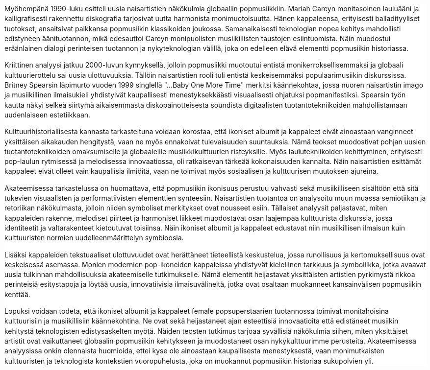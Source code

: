Myöhempänä 1990-luku esitteli uusia naisartistien näkökulmia globaaliin popmusiikkiin. Mariah Careyn
monitasoinen lauluääni ja kalligrafisesti rakennettu diskografia tarjosivat uutta harmonista
monimuotoisuutta. Hänen kappaleensa, erityisesti balladityyliset tuotokset, ansaitsivat paikkansa
popmusiikin klassikoiden joukossa. Samanaikaisesti teknologian nopea kehitys mahdollisti edistyneen
äänituotannon, mikä edesauttoi Careyn monipuolisten musiikillisten taustojen esiintuomista. Näin
muodostui eräänlainen dialogi perinteisen tuotannon ja nykyteknologian välillä, joka on edelleen
elävä elementti popmusiikin historiassa.

Kriittinen analyysi jatkuu 2000-luvun kynnyksellä, jolloin popmusiikki muotoutui entistä
monikerroksellisemmaksi ja globaali kulttuurierottelu sai uusia ulottuvuuksia. Tällöin naisartistien
rooli tuli entistä keskeisemmäksi populaarimusiikin diskurssissa. Britney Spearsin läpimurto vuoden
1999 singlellä "…Baby One More Time" merkitsi käännekohtaa, jossa nuoren naisartistin imago ja
musiikillinen ilmaisukieli yhdistyivät kaupallisesti menestyksekkäästi visuaalisesti ohjatuksi
popmanifestiksi. Spearsin työn kautta näkyi selkeä siirtymä aikaisemmasta diskopainotteisesta
soundista digitaalisten tuotantotekniikoiden mahdollistamaan uudenlaiseen estetiikkaan.

Kulttuurihistoriallisesta kannasta tarkasteltuna voidaan korostaa, että ikoniset albumit ja
kappaleet eivät ainoastaan vanginneet yksittäisen aikakauden hengitystä, vaan ne myös ennakoivat
tulevaisuuden suuntauksia. Nämä teokset muodostivat pohjan uusien tuotantotekniikoiden omaksumiselle
ja globaaleille musiikkikulttuurien risteyksille. Myös laulutekniikoiden kehittyminen, erityisesti
pop-laulun rytmisessä ja melodisessa innovaatiossa, oli ratkaisevan tärkeää kokonaisuuden kannalta.
Näin naisartistien esittämät kappaleet eivät olleet vain kaupallisia ilmiöitä, vaan ne toimivat myös
sosiaalisen ja kulttuurisen muutoksen ajureina.

Akateemisessa tarkastelussa on huomattava, että popmusiikin ikonisuus perustuu vahvasti sekä
musiikilliseen sisältöön että sitä tukevien visuaalisten ja performatiivisten elementtien
synteesiin. Naisartistien tuotantoa on analysoitu muun muassa semiotiikan ja retoriikan
näkökulmasta, jolloin niiden symboliset merkitykset ovat nousseet esiin. Tällaiset analyysit
paljastavat, miten kappaleiden rakenne, melodiset piirteet ja harmoniset liikkeet muodostavat osan
laajempaa kulttuurista diskurssia, jossa identiteetit ja valtarakenteet kietoutuvat toisiinsa. Näin
ikoniset albumit ja kappaleet edustavat niin musiikillisen ilmaisun kuin kulttuuristen normien
uudelleenmäärittelyn symbioosia.

Lisäksi kappaleiden tekstuaaliset ulottuvuudet ovat herättäneet tieteellistä keskustelua, jossa
runollisuus ja kertomuksellisuus ovat keskeisessä asemassa. Monien modernien pop-ikoneiden
kappaleissa yhdistyvät kielellinen tarkkuus ja symboliikka, jotka avaavat uusia tulkinnan
mahdollisuuksia akateemiselle tutkimukselle. Nämä elementit heijastavat yksittäisten artistien
pyrkimystä rikkoa perinteisiä esitystapoja ja löytää uusia, innovatiivisia ilmaisuvälineitä, jotka
ovat osaltaan muokanneet kansainvälisen popmusiikin kenttää.

Lopuksi voidaan todeta, että ikoniset albumit ja kappaleet female popsuperstaarien tuotannossa
toimivat monitahoisina kulttuurisiin ja musiikillisiin käännekohtina. Ne ovat sekä heijastaneet ajan
esteettisiä innovaatioita että edistäneet musiikin kehitystä teknologisten edistysaskelten myötä.
Näiden teosten tutkimus tarjoaa syvällisiä näkökulmia siihen, miten yksittäiset artistit ovat
vaikuttaneet globaalin popmusiikin kehitykseen ja muodostaneet osan nykykulttuurimme perusteita.
Akateemisessa analyysissa onkin olennaista huomioida, ettei kyse ole ainoastaan kaupallisesta
menestyksestä, vaan monimutkaisten kulttuuristen ja teknologista kontekstien vuoropuhelusta, joka on
muokannut popmusiikin historiaa sukupolvien yli.
